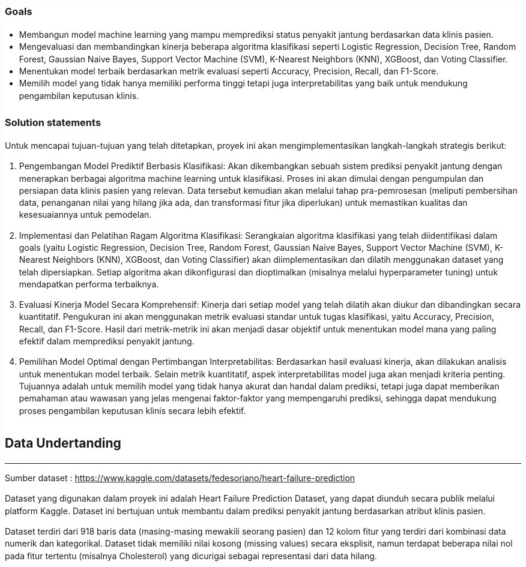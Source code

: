 ### Goals
- Membangun model machine learning yang mampu memprediksi status penyakit jantung berdasarkan data klinis pasien.
- Mengevaluasi dan membandingkan kinerja beberapa algoritma klasifikasi seperti Logistic Regression, Decision Tree, Random Forest, Gaussian Naive Bayes, Support Vector Machine (SVM), K-Nearest Neighbors (KNN), XGBoost, dan Voting Classifier.
- Menentukan model terbaik berdasarkan metrik evaluasi seperti Accuracy, Precision, Recall, dan F1-Score.
- Memilih model yang tidak hanya memiliki performa tinggi tetapi juga interpretabilitas yang baik untuk mendukung pengambilan keputusan klinis.
  
### Solution statements
Untuk mencapai tujuan-tujuan yang telah ditetapkan, proyek ini akan mengimplementasikan langkah-langkah strategis berikut:

1. Pengembangan Model Prediktif Berbasis Klasifikasi:
Akan dikembangkan sebuah sistem prediksi penyakit jantung dengan menerapkan berbagai algoritma machine learning untuk klasifikasi. Proses ini akan dimulai dengan pengumpulan dan persiapan data klinis pasien yang relevan. Data tersebut kemudian akan melalui tahap pra-pemrosesan (meliputi pembersihan data, penanganan nilai yang hilang jika ada, dan transformasi fitur jika diperlukan) untuk memastikan kualitas dan kesesuaiannya untuk pemodelan.

2. Implementasi dan Pelatihan Ragam Algoritma Klasifikasi:
Serangkaian algoritma klasifikasi yang telah diidentifikasi dalam goals (yaitu Logistic Regression, Decision Tree, Random Forest, Gaussian Naive Bayes, Support Vector Machine (SVM), K-Nearest Neighbors (KNN), XGBoost, dan Voting Classifier) akan diimplementasikan dan dilatih menggunakan dataset yang telah dipersiapkan. Setiap algoritma akan dikonfigurasi dan dioptimalkan (misalnya melalui hyperparameter tuning) untuk mendapatkan performa terbaiknya.

3. Evaluasi Kinerja Model Secara Komprehensif:
Kinerja dari setiap model yang telah dilatih akan diukur dan dibandingkan secara kuantitatif. Pengukuran ini akan menggunakan metrik evaluasi standar untuk tugas klasifikasi, yaitu Accuracy, Precision, Recall, dan F1-Score. Hasil dari metrik-metrik ini akan menjadi dasar objektif untuk menentukan model mana yang paling efektif dalam memprediksi penyakit jantung.

4. Pemilihan Model Optimal dengan Pertimbangan Interpretabilitas:
Berdasarkan hasil evaluasi kinerja, akan dilakukan analisis untuk menentukan model terbaik. Selain metrik kuantitatif, aspek interpretabilitas model juga akan menjadi kriteria penting. Tujuannya adalah untuk memilih model yang tidak hanya akurat dan handal dalam prediksi, tetapi juga dapat memberikan pemahaman atau wawasan yang jelas mengenai faktor-faktor yang mempengaruhi prediksi, sehingga dapat mendukung proses pengambilan keputusan klinis secara lebih efektif.

## Data Undertanding
---

Sumber dataset : https://www.kaggle.com/datasets/fedesoriano/heart-failure-prediction

Dataset yang digunakan dalam proyek ini adalah Heart Failure Prediction Dataset, yang dapat diunduh secara publik melalui platform Kaggle. Dataset ini bertujuan untuk membantu dalam prediksi penyakit jantung berdasarkan atribut klinis pasien.

Dataset terdiri dari 918 baris data (masing-masing mewakili seorang pasien) dan 12 kolom fitur yang terdiri dari kombinasi data numerik dan kategorikal. Dataset tidak memiliki nilai kosong (missing values) secara eksplisit, namun terdapat beberapa nilai nol pada fitur tertentu (misalnya Cholesterol) yang dicurigai sebagai representasi dari data hilang.
